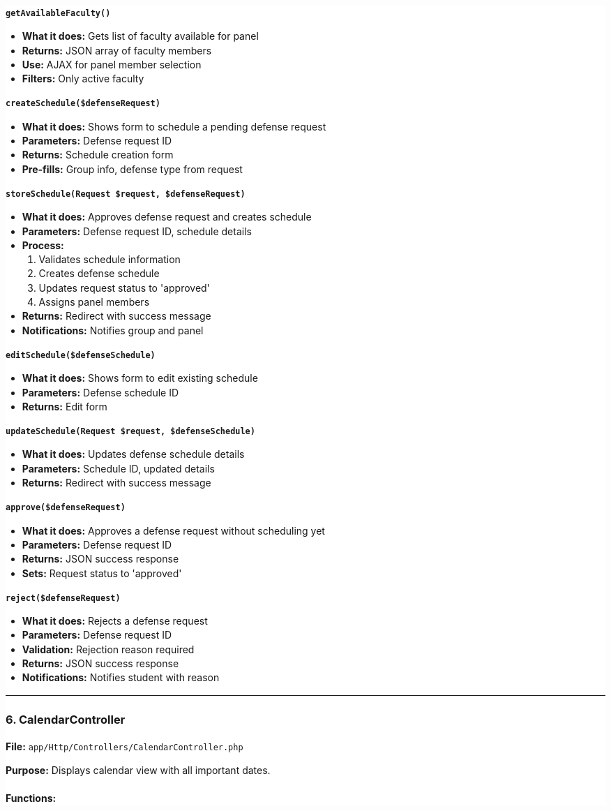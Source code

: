**`getAvailableFaculty()`**
- **What it does:** Gets list of faculty available for panel
- **Returns:** JSON array of faculty members
- **Use:** AJAX for panel member selection
- **Filters:** Only active faculty

**`createSchedule($defenseRequest)`**
- **What it does:** Shows form to schedule a pending defense request
- **Parameters:** Defense request ID
- **Returns:** Schedule creation form
- **Pre-fills:** Group info, defense type from request

**`storeSchedule(Request $request, $defenseRequest)`**
- **What it does:** Approves defense request and creates schedule
- **Parameters:** Defense request ID, schedule details
- **Process:**
  1. Validates schedule information
  2. Creates defense schedule
  3. Updates request status to 'approved'
  4. Assigns panel members
- **Returns:** Redirect with success message
- **Notifications:** Notifies group and panel

**`editSchedule($defenseSchedule)`**
- **What it does:** Shows form to edit existing schedule
- **Parameters:** Defense schedule ID
- **Returns:** Edit form

**`updateSchedule(Request $request, $defenseSchedule)`**
- **What it does:** Updates defense schedule details
- **Parameters:** Schedule ID, updated details
- **Returns:** Redirect with success message

**`approve($defenseRequest)`**
- **What it does:** Approves a defense request without scheduling yet
- **Parameters:** Defense request ID
- **Returns:** JSON success response
- **Sets:** Request status to 'approved'

**`reject($defenseRequest)`**
- **What it does:** Rejects a defense request
- **Parameters:** Defense request ID
- **Validation:** Rejection reason required
- **Returns:** JSON success response
- **Notifications:** Notifies student with reason

---

### 6. CalendarController
**File:** `app/Http/Controllers/CalendarController.php`

**Purpose:** Displays calendar view with all important dates.

#### Functions:
